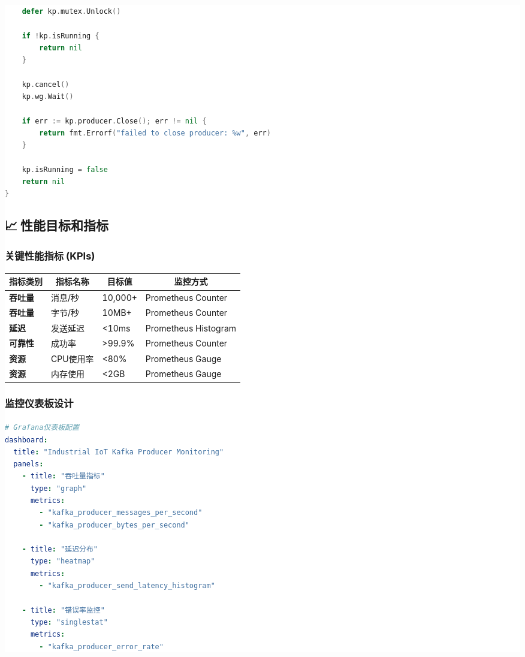 ```go
    defer kp.mutex.Unlock()
    
    if !kp.isRunning {
        return nil
    }
    
    kp.cancel()
    kp.wg.Wait()
    
    if err := kp.producer.Close(); err != nil {
        return fmt.Errorf("failed to close producer: %w", err)
    }
    
    kp.isRunning = false
    return nil
}
```

## 📈 性能目标和指标

### 关键性能指标 (KPIs)

| 指标类别 | 指标名称 | 目标值 | 监控方式 |
|----------|----------|----------|----------|
| **吞吐量** | 消息/秒 | 10,000+ | Prometheus Counter |
| **吞吐量** | 字节/秒 | 10MB+ | Prometheus Counter |
| **延迟** | 发送延迟 | <10ms | Prometheus Histogram |
| **可靠性** | 成功率 | >99.9% | Prometheus Counter |
| **资源** | CPU使用率 | <80% | Prometheus Gauge |
| **资源** | 内存使用 | <2GB | Prometheus Gauge |

### 监控仪表板设计

```yaml
# Grafana仪表板配置
dashboard:
  title: "Industrial IoT Kafka Producer Monitoring"
  panels:
    - title: "吞吐量指标"
      type: "graph"
      metrics:
        - "kafka_producer_messages_per_second"
        - "kafka_producer_bytes_per_second"
    
    - title: "延迟分布"
      type: "heatmap"
      metrics:
        - "kafka_producer_send_latency_histogram"
    
    - title: "错误率监控"
      type: "singlestat"
      metrics:
        - "kafka_producer_error_rate"
```
